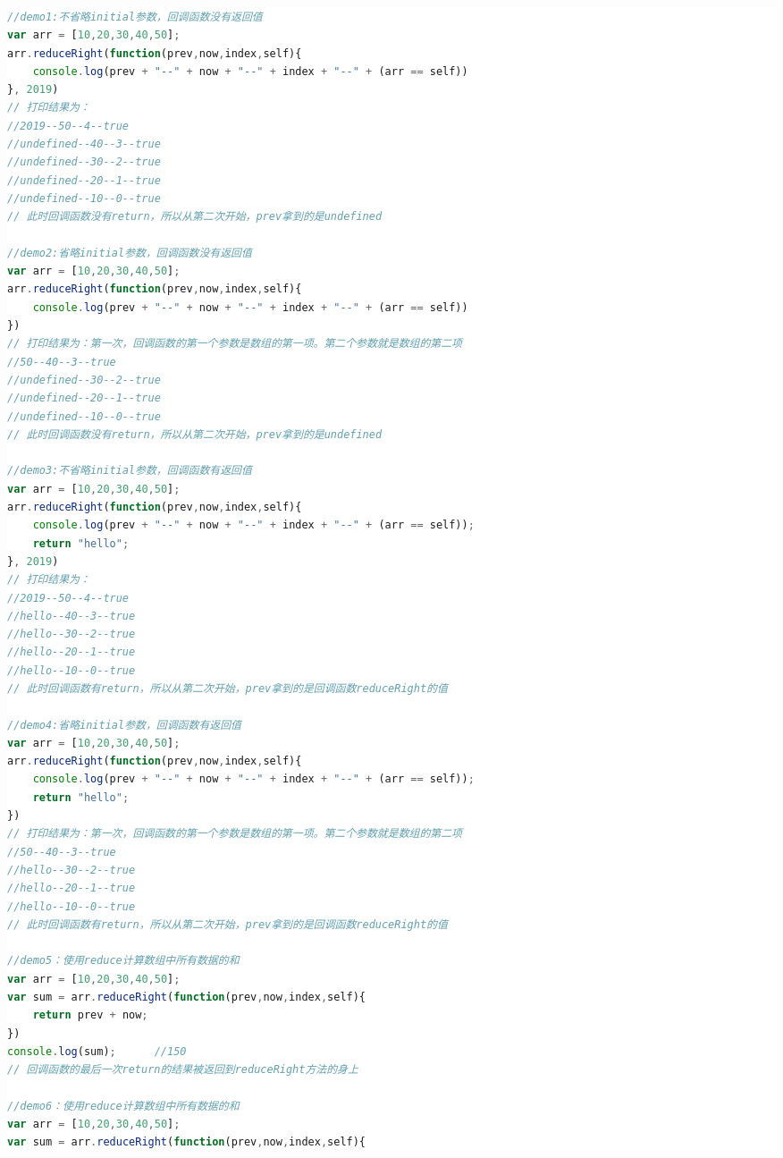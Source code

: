```javascript
//demo1:不省略initial参数，回调函数没有返回值
var arr = [10,20,30,40,50];
arr.reduceRight(function(prev,now,index,self){
    console.log(prev + "--" + now + "--" + index + "--" + (arr == self))
}, 2019)
// 打印结果为：
//2019--50--4--true
//undefined--40--3--true
//undefined--30--2--true
//undefined--20--1--true
//undefined--10--0--true
// 此时回调函数没有return，所以从第二次开始，prev拿到的是undefined

//demo2:省略initial参数，回调函数没有返回值
var arr = [10,20,30,40,50];
arr.reduceRight(function(prev,now,index,self){
    console.log(prev + "--" + now + "--" + index + "--" + (arr == self))
})
// 打印结果为：第一次，回调函数的第一个参数是数组的第一项。第二个参数就是数组的第二项
//50--40--3--true
//undefined--30--2--true
//undefined--20--1--true
//undefined--10--0--true
// 此时回调函数没有return，所以从第二次开始，prev拿到的是undefined

//demo3:不省略initial参数，回调函数有返回值
var arr = [10,20,30,40,50];
arr.reduceRight(function(prev,now,index,self){
    console.log(prev + "--" + now + "--" + index + "--" + (arr == self));
    return "hello";
}, 2019)
// 打印结果为：
//2019--50--4--true
//hello--40--3--true
//hello--30--2--true
//hello--20--1--true
//hello--10--0--true
// 此时回调函数有return，所以从第二次开始，prev拿到的是回调函数reduceRight的值

//demo4:省略initial参数，回调函数有返回值
var arr = [10,20,30,40,50];
arr.reduceRight(function(prev,now,index,self){
    console.log(prev + "--" + now + "--" + index + "--" + (arr == self));
    return "hello";
})
// 打印结果为：第一次，回调函数的第一个参数是数组的第一项。第二个参数就是数组的第二项
//50--40--3--true
//hello--30--2--true
//hello--20--1--true
//hello--10--0--true
// 此时回调函数有return，所以从第二次开始，prev拿到的是回调函数reduceRight的值

//demo5：使用reduce计算数组中所有数据的和
var arr = [10,20,30,40,50];
var sum = arr.reduceRight(function(prev,now,index,self){
    return prev + now;
})
console.log(sum);      //150
// 回调函数的最后一次return的结果被返回到reduceRight方法的身上

//demo6：使用reduce计算数组中所有数据的和
var arr = [10,20,30,40,50];
var sum = arr.reduceRight(function(prev,now,index,self){
```